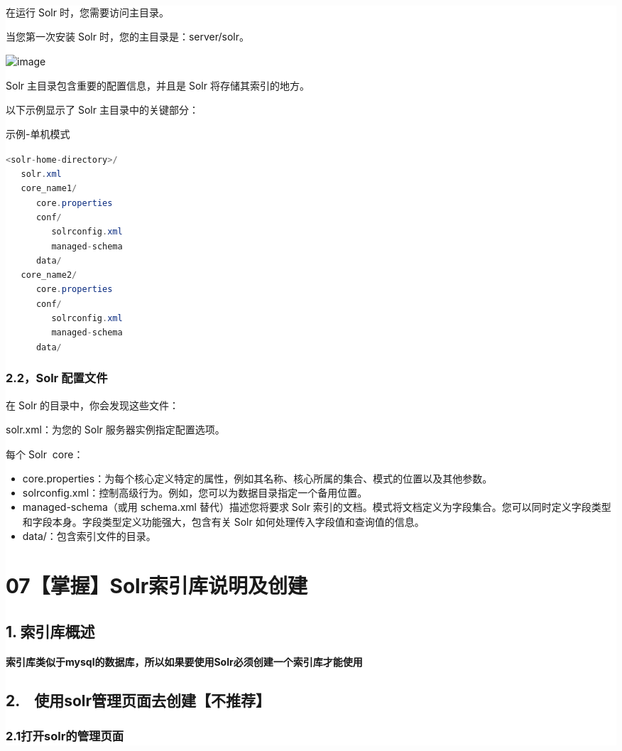 在运行 Solr 时，您需要访问主目录。

当您第一次安装 Solr 时，您的主目录是：server/solr。

![image](https://picgo-1301208976.cos.ap-beijing.myqcloud.com//typora0.30390858215918065.png)

Solr 主目录包含重要的配置信息，并且是 Solr 将存储其索引的地方。

以下示例显示了 Solr 主目录中的关键部分：

示例-单机模式

```java
<solr-home-directory>/
   solr.xml
   core_name1/
      core.properties
      conf/
         solrconfig.xml
         managed-schema
      data/
   core_name2/
      core.properties
      conf/
         solrconfig.xml
         managed-schema
      data/
```

### 2.2，Solr 配置文件

在 Solr 的目录中，你会发现这些文件：

solr.xml：为您的 Solr 服务器实例指定配置选项。

每个 Solr  core：

* core.properties：为每个核心定义特定的属性，例如其名称、核心所属的集合、模式的位置以及其他参数。
* solrconfig.xml：控制高级行为。例如，您可以为数据目录指定一个备用位置。
* managed-schema（或用 schema.xml 替代）描述您将要求 Solr 索引的文档。模式将文档定义为字段集合。您可以同时定义字段类型和字段本身。字段类型定义功能强大，包含有关 Solr 如何处理传入字段值和查询值的信息。
* data/：包含索引文件的目录。

# 07【掌握】Solr索引库说明及创建

## 1\.    索引库概述  

**索引库类似于mysql的数据库，所以如果要使用Solr必须创建一个索引库才能使用**

## 2.    使用solr管理页面去创建【不推荐】

### 2.1打开solr的管理页面
